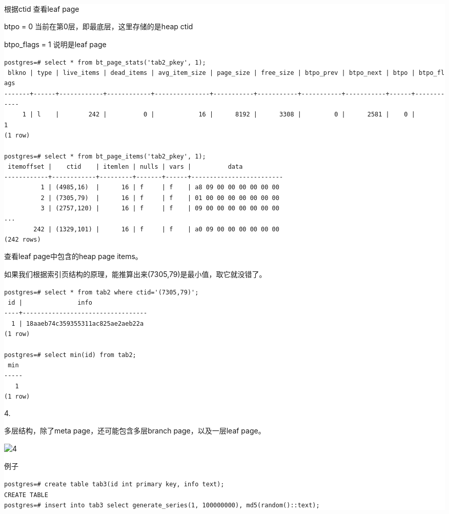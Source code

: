 根据ctid 查看leaf page        
    
btpo = 0 当前在第0层，即最底层，这里存储的是heap ctid        
    
btpo_flags = 1 说明是leaf page      
    
```    
postgres=# select * from bt_page_stats('tab2_pkey', 1);    
 blkno | type | live_items | dead_items | avg_item_size | page_size | free_size | btpo_prev | btpo_next | btpo | btpo_flags     
-------+------+------------+------------+---------------+-----------+-----------+-----------+-----------+------+------------    
     1 | l    |        242 |          0 |            16 |      8192 |      3308 |         0 |      2581 |    0 |          1    
(1 row)    
    
postgres=# select * from bt_page_items('tab2_pkey', 1);    
 itemoffset |    ctid    | itemlen | nulls | vars |          data               
------------+------------+---------+-------+------+-------------------------    
          1 | (4985,16)  |      16 | f     | f    | a8 09 00 00 00 00 00 00    
          2 | (7305,79)  |      16 | f     | f    | 01 00 00 00 00 00 00 00    
          3 | (2757,120) |      16 | f     | f    | 09 00 00 00 00 00 00 00    
...    
        242 | (1329,101) |      16 | f     | f    | a0 09 00 00 00 00 00 00    
(242 rows)    
```    
    
查看leaf page中包含的heap page items。      
    
如果我们根据索引页结构的原理，能推算出来(7305,79)是最小值，取它就没错了。      
    
```    
postgres=# select * from tab2 where ctid='(7305,79)';    
 id |               info                   
----+----------------------------------    
  1 | 18aaeb74c359355311ac825ae2aeb22a    
(1 row)    
    
postgres=# select min(id) from tab2;    
 min     
-----    
   1    
(1 row)    
```    
    
    
4\.      
    
多层结构，除了meta page，还可能包含多层branch page，以及一层leaf page。      
    
![4](20160528_01_pic_005.png)    
    
例子       
    
```    
postgres=# create table tab3(id int primary key, info text);    
CREATE TABLE    
postgres=# insert into tab3 select generate_series(1, 100000000), md5(random()::text);      
```    
    